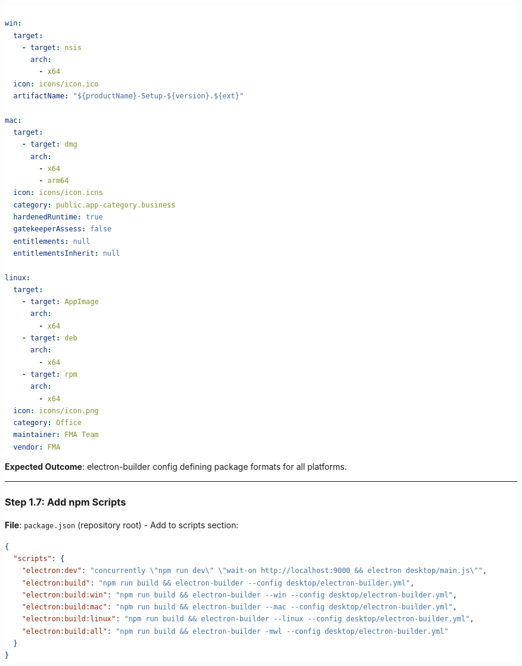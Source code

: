 ```yaml

win:
  target:
    - target: nsis
      arch:
        - x64
  icon: icons/icon.ico
  artifactName: "${productName}-Setup-${version}.${ext}"

mac:
  target:
    - target: dmg
      arch:
        - x64
        - arm64
  icon: icons/icon.icns
  category: public.app-category.business
  hardenedRuntime: true
  gatekeeperAssess: false
  entitlements: null
  entitlementsInherit: null

linux:
  target:
    - target: AppImage
      arch:
        - x64
    - target: deb
      arch:
        - x64
    - target: rpm
      arch:
        - x64
  icon: icons/icon.png
  category: Office
  maintainer: FMA Team
  vendor: FMA
```

**Expected Outcome**: electron-builder config defining package formats for all platforms.

---

### Step 1.7: Add npm Scripts

**File**: `package.json` (repository root) - Add to scripts section:

```json
{
  "scripts": {
    "electron:dev": "concurrently \"npm run dev\" \"wait-on http://localhost:9000 && electron desktop/main.js\"",
    "electron:build": "npm run build && electron-builder --config desktop/electron-builder.yml",
    "electron:build:win": "npm run build && electron-builder --win --config desktop/electron-builder.yml",
    "electron:build:mac": "npm run build && electron-builder --mac --config desktop/electron-builder.yml",
    "electron:build:linux": "npm run build && electron-builder --linux --config desktop/electron-builder.yml",
    "electron:build:all": "npm run build && electron-builder -mwl --config desktop/electron-builder.yml"
  }
}
```
